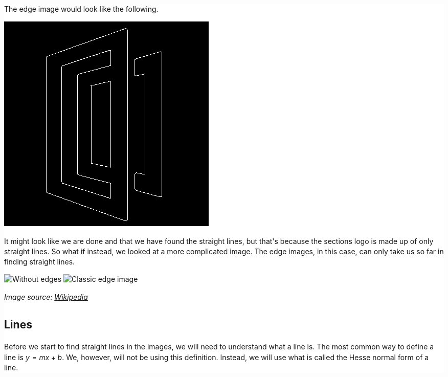 The edge image would look like the following.

![alt text](cv_lines_images/section-logo-edge.png "Section logo edge image.")

It might look like we are done and that we have found the straight lines, but that's because the sections logo is made up of only straight lines.
So what if instead, we looked at a more complicated image. The edge images, in this case, can only take us so far in finding straight lines.


<img src="https://upload.wikimedia.org/wikipedia/commons/f/f0/Valve_original_%281%29.PNG" alt="Without edges" width="400"/>
<img src="https://upload.wikimedia.org/wikipedia/commons/9/93/Valve_monochrome_canny_%286%29.PNG" alt="Classic edge image" width="400"/>

*Image source: [Wikipedia](https://en.wikipedia.org/wiki/Canny_edge_detector)*

## Lines
Before we start to find straight lines in the images, we will need to understand what a line is.
The most common way to define a line is $y=mx+b$. 
We, however, will not be using this definition. Instead, we will use what is called the Hesse normal form of a line.
